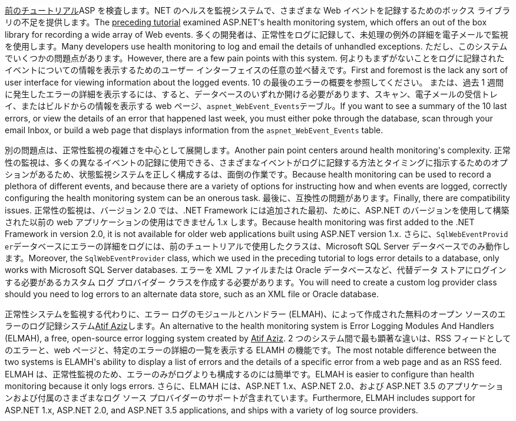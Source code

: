 <span data-ttu-id="b7e95-111">[前のチュートリアル](logging-error-details-with-asp-net-health-monitoring-cs.md)ASP を検査します。NET のヘルスを監視システムで、さまざまな Web イベントを記録するためのボックス ライブラリの不足を提供します。</span><span class="sxs-lookup"><span data-stu-id="b7e95-111">The [preceding tutorial](logging-error-details-with-asp-net-health-monitoring-cs.md) examined ASP.NET's health monitoring system, which offers an out of the box library for recording a wide array of Web events.</span></span> <span data-ttu-id="b7e95-112">多くの開発者は、正常性をログに記録して、未処理の例外の詳細を電子メールで監視を使用します。</span><span class="sxs-lookup"><span data-stu-id="b7e95-112">Many developers use health monitoring to log and email the details of unhandled exceptions.</span></span> <span data-ttu-id="b7e95-113">ただし、このシステムでいくつかの問題点があります。</span><span class="sxs-lookup"><span data-stu-id="b7e95-113">However, there are a few pain points with this system.</span></span> <span data-ttu-id="b7e95-114">何よりもまずがないことをログに記録されたイベントについての情報を表示するためのユーザー インターフェイスの任意の並べ替えです。</span><span class="sxs-lookup"><span data-stu-id="b7e95-114">First and foremost is the lack any sort of user interface for viewing information about the logged events.</span></span> <span data-ttu-id="b7e95-115">10 の最後のエラーの概要を参照してください。 または、過去 1 週間に発生したエラーの詳細を表示するには、すると、データベースのいずれか開ける必要があります、スキャン、電子メールの受信トレイ、またはビルドからの情報を表示する web ページ、`aspnet_WebEvent_Events`テーブル。</span><span class="sxs-lookup"><span data-stu-id="b7e95-115">If you want to see a summary of the 10 last errors, or view the details of an error that happened last week, you must either poke through the database, scan through your email Inbox, or build a web page that displays information from the `aspnet_WebEvent_Events` table.</span></span>

<span data-ttu-id="b7e95-116">別の問題点は、正常性監視の複雑さを中心として展開します。</span><span class="sxs-lookup"><span data-stu-id="b7e95-116">Another pain point centers around health monitoring's complexity.</span></span> <span data-ttu-id="b7e95-117">正常性の監視は、多くの異なるイベントの記録に使用できる、さまざまなイベントがログに記録する方法とタイミングに指示するためのオプションがあるため、状態監視システムを正しく構成するは、面倒の作業です。</span><span class="sxs-lookup"><span data-stu-id="b7e95-117">Because health monitoring can be used to record a plethora of different events, and because there are a variety of options for instructing how and when events are logged, correctly configuring the health monitoring system can be an onerous task.</span></span> <span data-ttu-id="b7e95-118">最後に、互換性の問題があります。</span><span class="sxs-lookup"><span data-stu-id="b7e95-118">Finally, there are compatibility issues.</span></span> <span data-ttu-id="b7e95-119">正常性の監視は、バージョン 2.0 では、.NET Framework には追加された最初、ために、ASP.NET のバージョンを使用して構築された以前の web アプリケーションの使用はできません 1.x します。</span><span class="sxs-lookup"><span data-stu-id="b7e95-119">Because health monitoring was first added to the .NET Framework in version 2.0, it is not available for older web applications built using ASP.NET version 1.x.</span></span> <span data-ttu-id="b7e95-120">さらに、`SqlWebEventProvider`データベースにエラーの詳細をログには、前のチュートリアルで使用したクラスは、Microsoft SQL Server データベースでのみ動作します。</span><span class="sxs-lookup"><span data-stu-id="b7e95-120">Moreover, the `SqlWebEventProvider` class, which we used in the preceding tutorial to logs error details to a database, only works with Microsoft SQL Server databases.</span></span> <span data-ttu-id="b7e95-121">エラーを XML ファイルまたは Oracle データベースなど、代替データ ストアにログインする必要があるカスタム ログ プロバイダー クラスを作成する必要があります。</span><span class="sxs-lookup"><span data-stu-id="b7e95-121">You will need to create a custom log provider class should you need to log errors to an alternate data store, such as an XML file or Oracle database.</span></span>

<span data-ttu-id="b7e95-122">正常性システムを監視する代わりに、エラー ログのモジュールとハンドラー (ELMAH)、によって作成された無料のオープン ソースのエラーのログ記録システム[Atif Aziz](http://www.raboof.com/)します。</span><span class="sxs-lookup"><span data-stu-id="b7e95-122">An alternative to the health monitoring system is Error Logging Modules And Handlers (ELMAH), a free, open-source error logging system created by [Atif Aziz](http://www.raboof.com/).</span></span> <span data-ttu-id="b7e95-123">2 つのシステム間で最も顕著な違いは、RSS フィードとしてのエラーと、web ページと、特定のエラーの詳細の一覧を表示する ELAMH の機能です。</span><span class="sxs-lookup"><span data-stu-id="b7e95-123">The most notable difference between the two systems is ELAMH's ability to display a list of errors and the details of a specific error from a web page and as an RSS feed.</span></span> <span data-ttu-id="b7e95-124">ELMAH は、正常性監視のため、エラーのみがログよりも構成するのには簡単です。</span><span class="sxs-lookup"><span data-stu-id="b7e95-124">ELMAH is easier to configure than health monitoring because it only logs errors.</span></span> <span data-ttu-id="b7e95-125">さらに、ELMAH には、ASP.NET 1.x、ASP.NET 2.0、および ASP.NET 3.5 のアプリケーションおよび付属のさまざまなログ ソース プロバイダーのサポートが含まれています。</span><span class="sxs-lookup"><span data-stu-id="b7e95-125">Furthermore, ELMAH includes support for ASP.NET 1.x, ASP.NET 2.0, and ASP.NET 3.5 applications, and ships with a variety of log source providers.</span></span>
